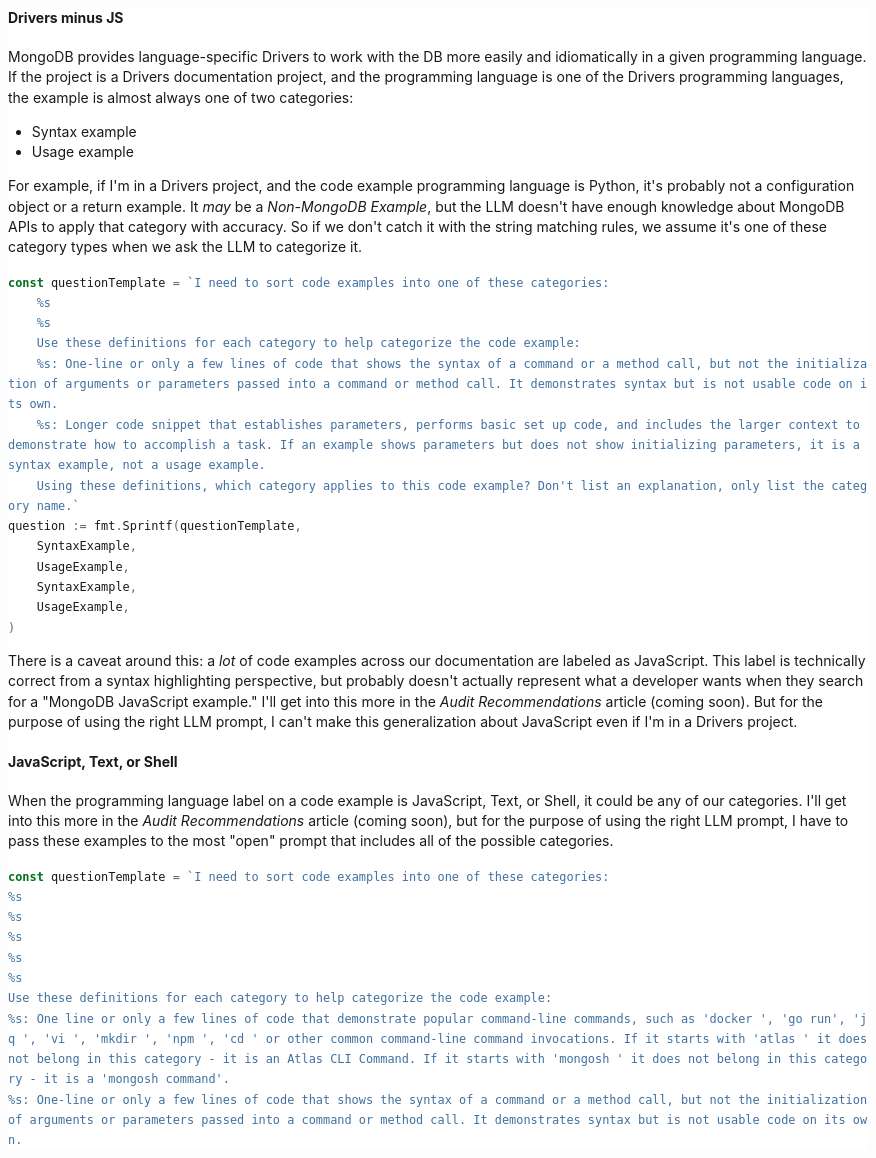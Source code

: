 #### Drivers minus JS

MongoDB provides language-specific Drivers to work with the DB more easily and idiomatically in a given programming language. If the project is a Drivers documentation project, and the programming language is one of the Drivers programming languages, the example is almost always one of two categories:

- Syntax example
- Usage example

For example, if I'm in a Drivers project, and the code example programming language is Python, it's probably not a configuration object or a return example. It *may* be a *Non-MongoDB Example*, but the LLM doesn't have enough knowledge about MongoDB APIs to apply that category with accuracy. So if we don't catch it with the string matching rules, we assume it's one of these category types when we ask the LLM to categorize it.

```go
const questionTemplate = `I need to sort code examples into one of these categories:
    %s
    %s
    Use these definitions for each category to help categorize the code example:
    %s: One-line or only a few lines of code that shows the syntax of a command or a method call, but not the initialization of arguments or parameters passed into a command or method call. It demonstrates syntax but is not usable code on its own.
    %s: Longer code snippet that establishes parameters, performs basic set up code, and includes the larger context to demonstrate how to accomplish a task. If an example shows parameters but does not show initializing parameters, it is a syntax example, not a usage example.
    Using these definitions, which category applies to this code example? Don't list an explanation, only list the category name.`
question := fmt.Sprintf(questionTemplate,
    SyntaxExample,
    UsageExample,
    SyntaxExample,
    UsageExample,
)
```

There is a caveat around this: a *lot* of code examples across our documentation are labeled as JavaScript. This label is technically correct from a syntax highlighting perspective, but probably doesn't actually represent what a developer wants when they search for a "MongoDB JavaScript example." I'll get into this more in the *Audit Recommendations* article (coming soon). But for the purpose of using the right LLM prompt, I can't make this generalization about JavaScript even if I'm in a Drivers project.

#### JavaScript, Text, or Shell

When the programming language label on a code example is JavaScript, Text, or Shell, it could be any of our categories. I'll get into this more in the *Audit Recommendations* article (coming soon), but for the purpose of using the right LLM prompt, I have to pass these examples to the most "open" prompt that includes all of the possible categories. 

```go
const questionTemplate = `I need to sort code examples into one of these categories:
%s
%s
%s
%s
%s
Use these definitions for each category to help categorize the code example:
%s: One line or only a few lines of code that demonstrate popular command-line commands, such as 'docker ', 'go run', 'jq ', 'vi ', 'mkdir ', 'npm ', 'cd ' or other common command-line command invocations. If it starts with 'atlas ' it does not belong in this category - it is an Atlas CLI Command. If it starts with 'mongosh ' it does not belong in this category - it is a 'mongosh command'.
%s: One-line or only a few lines of code that shows the syntax of a command or a method call, but not the initialization of arguments or parameters passed into a command or method call. It demonstrates syntax but is not usable code on its own.	
```